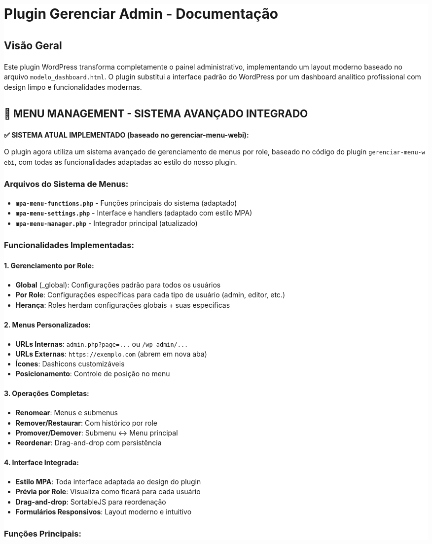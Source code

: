 # Plugin Gerenciar Admin - Documentação

## Visão Geral

Este plugin WordPress transforma completamente o painel administrativo, implementando um layout moderno baseado no arquivo `modelo_dashboard.html`. O plugin substitui a interface padrão do WordPress por um dashboard analítico profissional com design limpo e funcionalidades modernas.

## 🎯 **MENU MANAGEMENT - SISTEMA AVANÇADO INTEGRADO**

**✅ SISTEMA ATUAL IMPLEMENTADO (baseado no gerenciar-menu-webi):**

O plugin agora utiliza um sistema avançado de gerenciamento de menus por role, baseado no código do plugin `gerenciar-menu-webi`, com todas as funcionalidades adaptadas ao estilo do nosso plugin.

### **Arquivos do Sistema de Menus:**

- **`mpa-menu-functions.php`** - Funções principais do sistema (adaptado)
- **`mpa-menu-settings.php`** - Interface e handlers (adaptado com estilo MPA)
- **`mpa-menu-manager.php`** - Integrador principal (atualizado)

### **Funcionalidades Implementadas:**

#### **1. Gerenciamento por Role:**

- **Global** (\_global): Configurações padrão para todos os usuários
- **Por Role**: Configurações específicas para cada tipo de usuário (admin, editor, etc.)
- **Herança**: Roles herdam configurações globais + suas específicas

#### **2. Menus Personalizados:**

- **URLs Internas**: `admin.php?page=...` ou `/wp-admin/...`
- **URLs Externas**: `https://exemplo.com` (abrem em nova aba)
- **Ícones**: Dashicons customizáveis
- **Posicionamento**: Controle de posição no menu

#### **3. Operações Completas:**

- **Renomear**: Menus e submenus
- **Remover/Restaurar**: Com histórico por role
- **Promover/Demover**: Submenu ↔ Menu principal
- **Reordenar**: Drag-and-drop com persistência

#### **4. Interface Integrada:**

- **Estilo MPA**: Toda interface adaptada ao design do plugin
- **Prévia por Role**: Visualiza como ficará para cada usuário
- **Drag-and-drop**: SortableJS para reordenação
- **Formulários Responsivos**: Layout moderno e intuitivo

### **Funções Principais:**
